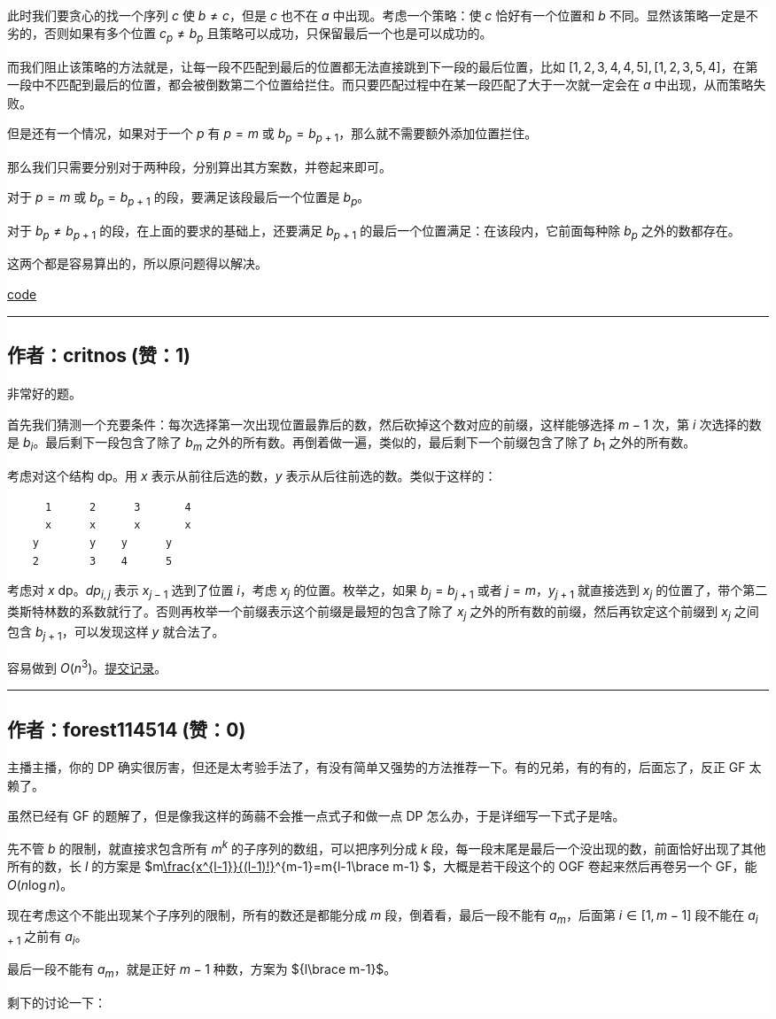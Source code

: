 此时我们要贪心的找一个序列 $c$ 使 $b \ne c$，但是 $c$ 也不在 $a$ 中出现。考虑一个策略：使 $c$ 恰好有一个位置和 $b$ 不同。显然该策略一定是不劣的，否则如果有多个位置 $c_p \ne b_p$ 且策略可以成功，只保留最后一个也是可以成功的。

而我们阻止该策略的方法就是，让每一段不匹配到最后的位置都无法直接跳到下一段的最后位置，比如 $[1, 2, 3, 4, 4, 5], [1, 2, 3, 5, 4]$，在第一段中不匹配到最后的位置，都会被倒数第二个位置给拦住。而只要匹配过程中在某一段匹配了大于一次就一定会在 $a$ 中出现，从而策略失败。

但是还有一个情况，如果对于一个 $p$ 有 $p = m$ 或 $b_p = b_{p + 1}$，那么就不需要额外添加位置拦住。

那么我们只需要分别对于两种段，分别算出其方案数，并卷起来即可。

对于 $p = m$ 或 $b_p = b_{p + 1}$ 的段，要满足该段最后一个位置是 $b_p$。

对于 $b_p \ne b_{p + 1}$ 的段，在上面的要求的基础上，还要满足 $b_{p + 1}$ 的最后一个位置满足：在该段内，它前面每种除 $b_p$ 之外的数都存在。

这两个都是容易算出的，所以原问题得以解决。

[code](https://atcoder.jp/contests/arc186/submissions/59290007)

---

## 作者：critnos (赞：1)

非常好的题。

首先我们猜测一个充要条件：每次选择第一次出现位置最靠后的数，然后砍掉这个数对应的前缀，这样能够选择 $m-1$ 次，第 $i$ 次选择的数是 $b_i$。最后剩下一段包含了除了 $b_m$ 之外的所有数。再倒着做一遍，类似的，最后剩下一个前缀包含了除了 $b_1$ 之外的所有数。

考虑对这个结构 dp。用 $x$ 表示从前往后选的数，$y$ 表示从后往前选的数。类似于这样的：


```
      1      2      3       4
      x      x      x       x     
    y        y    y      y
    2        3    4      5
```
考虑对 $x$ dp。$dp_{i,j}$ 表示 $x_{j-1}$ 选到了位置 $i$，考虑 $x_j$ 的位置。枚举之，如果 $b_j=b_{j+1}$ 或者 $j=m$，$y_{j+1}$ 就直接选到 $x_j$ 的位置了，带个第二类斯特林数的系数就行了。否则再枚举一个前缀表示这个前缀是最短的包含了除了 $x_j$ 之外的所有数的前缀，然后再钦定这个前缀到 $x_j$ 之间包含 $b_{j+1}$，可以发现这样 $y$ 就合法了。

容易做到 $O(n^3)$。[提交记录](https://atcoder.jp/contests/arc186/submissions/62908468)。

---

## 作者：forest114514 (赞：0)

主播主播，你的 DP 确实很厉害，但还是太考验手法了，有没有简单又强势的方法推荐一下。有的兄弟，有的有的，后面忘了，反正 GF 太赖了。

虽然已经有 GF 的题解了，但是像我这样的蒟蒻不会推一点式子和做一点 DP 怎么办，于是详细写一下式子是啥。

先不管 $b$ 的限制，就直接求包含所有 $m^k$ 的子序列的数组，可以把序列分成 $k$ 段，每一段末尾是最后一个没出现的数，前面恰好出现了其他所有的数，长 $l$ 的方案是 $m[\frac{x^{l-1}}{(l-1)!}](e^x-1)^{m-1}=m{l-1\brace m-1}  $，大概是若干段这个的 OGF 卷起来然后再卷另一个 GF，能 $O(n\log n)$。

现在考虑这个不能出现某个子序列的限制，所有的数还是都能分成 $m$ 段，倒着看，最后一段不能有 $a_m$，后面第 $i\in [1,m-1]$ 段不能在 $a_{i+1}$ 之前有 $a_{i}$。

最后一段不能有 $a_{m}$，就是正好 $m-1$ 种数，方案为 ${l\brace m-1}$。

剩下的讨论一下：


[problemUrl]: https://atcoder.jp/contests/arc186/tasks/arc186_e